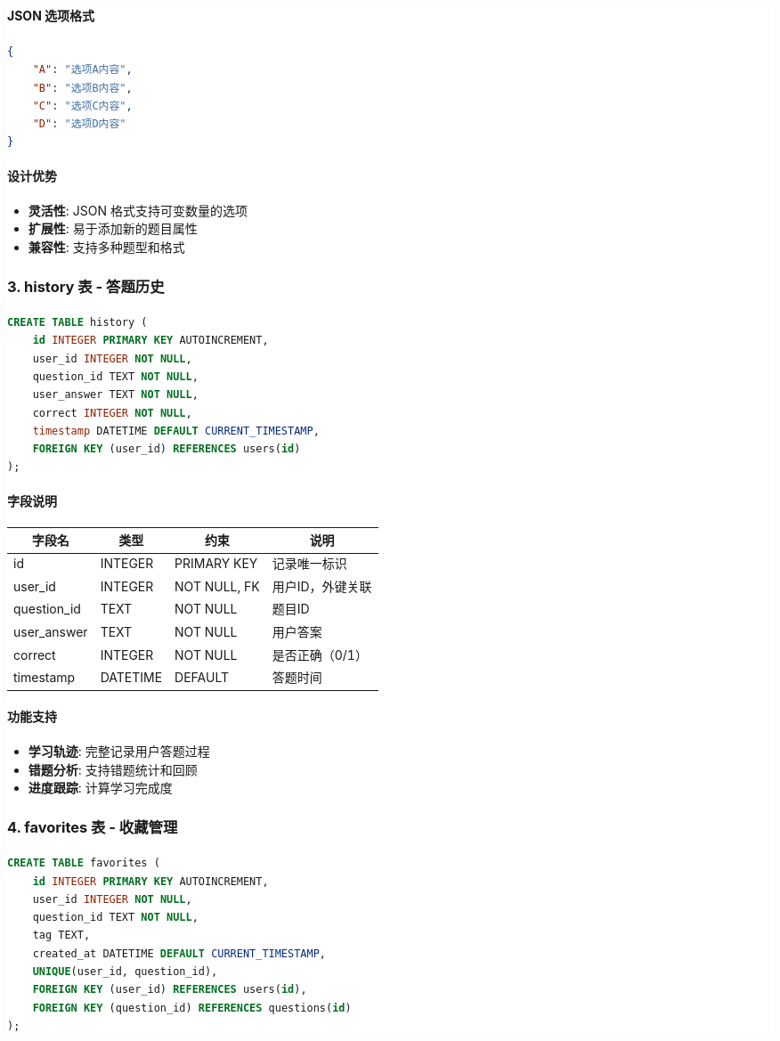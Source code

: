 #### JSON 选项格式
```json
{
    "A": "选项A内容",
    "B": "选项B内容", 
    "C": "选项C内容",
    "D": "选项D内容"
}
```

#### 设计优势
- **灵活性**: JSON 格式支持可变数量的选项
- **扩展性**: 易于添加新的题目属性
- **兼容性**: 支持多种题型和格式

### 3. history 表 - 答题历史

```sql
CREATE TABLE history (
    id INTEGER PRIMARY KEY AUTOINCREMENT,
    user_id INTEGER NOT NULL,
    question_id TEXT NOT NULL,
    user_answer TEXT NOT NULL,
    correct INTEGER NOT NULL,
    timestamp DATETIME DEFAULT CURRENT_TIMESTAMP,
    FOREIGN KEY (user_id) REFERENCES users(id)
);
```

#### 字段说明
| 字段名 | 类型 | 约束 | 说明 |
|--------|------|------|------|
| id | INTEGER | PRIMARY KEY | 记录唯一标识 |
| user_id | INTEGER | NOT NULL, FK | 用户ID，外键关联 |
| question_id | TEXT | NOT NULL | 题目ID |
| user_answer | TEXT | NOT NULL | 用户答案 |
| correct | INTEGER | NOT NULL | 是否正确（0/1） |
| timestamp | DATETIME | DEFAULT | 答题时间 |

#### 功能支持
- **学习轨迹**: 完整记录用户答题过程
- **错题分析**: 支持错题统计和回顾
- **进度跟踪**: 计算学习完成度

### 4. favorites 表 - 收藏管理

```sql
CREATE TABLE favorites (
    id INTEGER PRIMARY KEY AUTOINCREMENT,
    user_id INTEGER NOT NULL,
    question_id TEXT NOT NULL,
    tag TEXT,
    created_at DATETIME DEFAULT CURRENT_TIMESTAMP,
    UNIQUE(user_id, question_id),
    FOREIGN KEY (user_id) REFERENCES users(id),
    FOREIGN KEY (question_id) REFERENCES questions(id)
);
```
